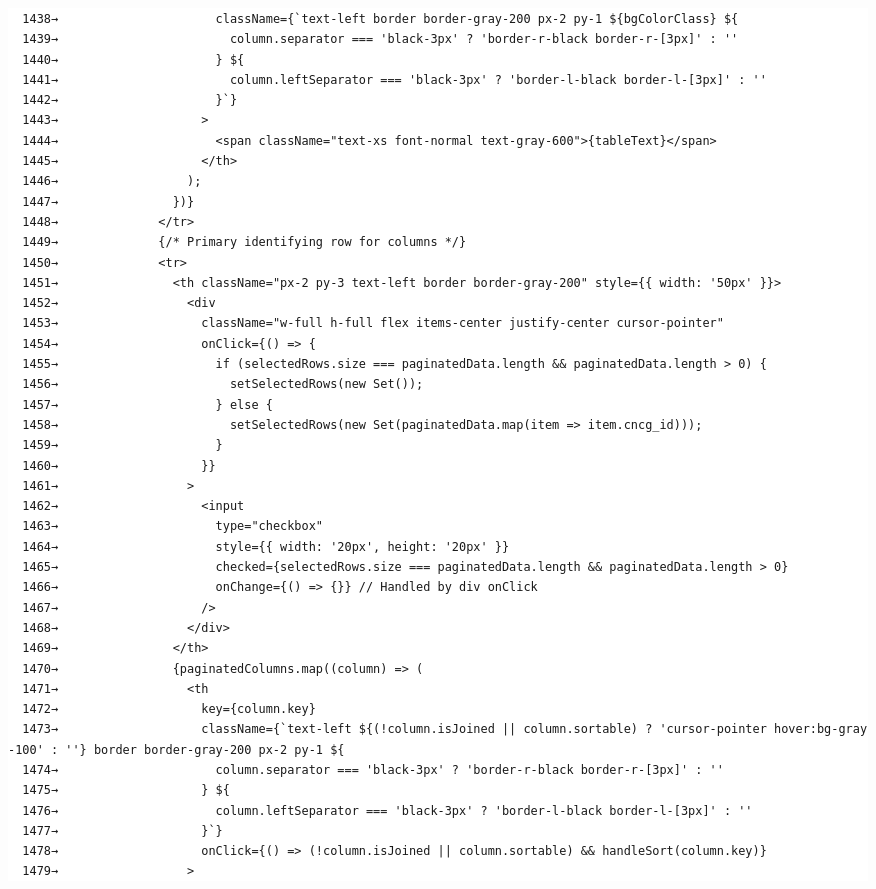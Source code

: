 ```
  1438→                      className={`text-left border border-gray-200 px-2 py-1 ${bgColorClass} ${
  1439→                        column.separator === 'black-3px' ? 'border-r-black border-r-[3px]' : ''
  1440→                      } ${
  1441→                        column.leftSeparator === 'black-3px' ? 'border-l-black border-l-[3px]' : ''
  1442→                      }`}
  1443→                    >
  1444→                      <span className="text-xs font-normal text-gray-600">{tableText}</span>
  1445→                    </th>
  1446→                  );
  1447→                })}
  1448→              </tr>
  1449→              {/* Primary identifying row for columns */}
  1450→              <tr>
  1451→                <th className="px-2 py-3 text-left border border-gray-200" style={{ width: '50px' }}>
  1452→                  <div 
  1453→                    className="w-full h-full flex items-center justify-center cursor-pointer"
  1454→                    onClick={() => {
  1455→                      if (selectedRows.size === paginatedData.length && paginatedData.length > 0) {
  1456→                        setSelectedRows(new Set());
  1457→                      } else {
  1458→                        setSelectedRows(new Set(paginatedData.map(item => item.cncg_id)));
  1459→                      }
  1460→                    }}
  1461→                  >
  1462→                    <input
  1463→                      type="checkbox"
  1464→                      style={{ width: '20px', height: '20px' }}
  1465→                      checked={selectedRows.size === paginatedData.length && paginatedData.length > 0}
  1466→                      onChange={() => {}} // Handled by div onClick
  1467→                    />
  1468→                  </div>
  1469→                </th>
  1470→                {paginatedColumns.map((column) => (
  1471→                  <th
  1472→                    key={column.key}
  1473→                    className={`text-left ${(!column.isJoined || column.sortable) ? 'cursor-pointer hover:bg-gray-100' : ''} border border-gray-200 px-2 py-1 ${
  1474→                      column.separator === 'black-3px' ? 'border-r-black border-r-[3px]' : ''
  1475→                    } ${
  1476→                      column.leftSeparator === 'black-3px' ? 'border-l-black border-l-[3px]' : ''
  1477→                    }`}
  1478→                    onClick={() => (!column.isJoined || column.sortable) && handleSort(column.key)}
  1479→                  >
```
